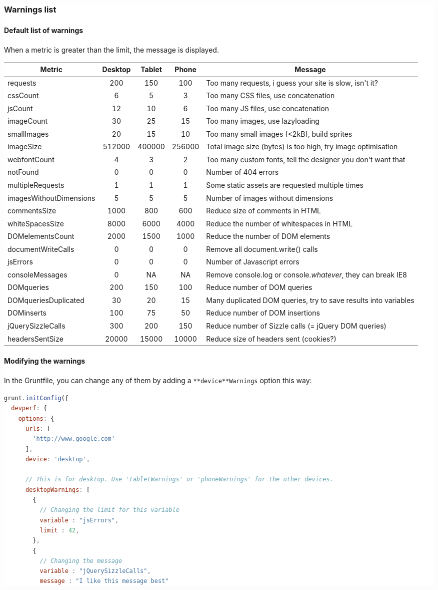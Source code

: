 

### Warnings list

#### Default list of warnings

When a metric is greater than the limit, the message is displayed.

Metric                    | Desktop | Tablet  | Phone   | Message
--------------------------|:-------:|:-------:|:-------:|--------------------------------------------------------------------
requests                  | 200     | 150     | 100     | Too many requests, i guess your site is slow, isn't it?
cssCount                  | 6       | 5       | 3       | Too many CSS files, use concatenation
jsCount                   | 12      | 10      | 6       | Too many JS files, use concatenation
imageCount                | 30      | 25      | 15      | Too many images, use lazyloading
smallImages               | 20      | 15      | 10      | Too many small images (<2kB), build sprites
imageSize                 | 512000  | 400000  | 256000  | Total image size (bytes) is too high, try image optimisation
webfontCount              | 4       | 3       | 2       | Too many custom fonts, tell the designer you don't want that
notFound                  | 0       | 0       | 0       | Number of 404 errors
multipleRequests          | 1       | 1       | 1       | Some static assets are requested multiple times
imagesWithoutDimensions   | 5       | 5       | 5       | Number of images without dimensions
commentsSize              | 1000    | 800     | 600     | Reduce size of comments in HTML
whiteSpacesSize           | 8000    | 6000    | 4000    | Reduce the number of whitespaces in HTML
DOMelementsCount          | 2000    | 1500    | 1000    | Reduce the number of DOM elements
documentWriteCalls        | 0       | 0       | 0       | Remove all document.write() calls
jsErrors                  | 0       | 0       | 0       | Number of Javascript errors
consoleMessages           | 0       | NA      | NA      | Remove console.log or console.*whatever*, they can break IE8
DOMqueries                | 200     | 150     | 100     | Reduce number of DOM queries
DOMqueriesDuplicated      | 30      | 20      | 15      | Many duplicated DOM queries, try to save results into variables
DOMinserts                | 100     | 75      | 50      | Reduce number of DOM insertions
jQuerySizzleCalls         | 300     | 200     | 150     | Reduce number of Sizzle calls (= jQuery DOM queries)
headersSentSize           | 20000   | 15000   | 10000   | Reduce size of headers sent (cookies?)


#### Modifying the warnings

In the Gruntfile, you can change any of them by adding a `**device**Warnings` option this way:

```js
grunt.initConfig({
  devperf: {
    options: {
      urls: [
        'http://www.google.com'
      ],
      device: 'desktop',

      // This is for desktop. Use 'tabletWarnings' or 'phoneWarnings' for the other devices.
      desktopWarnings: [
        {
          // Changing the limit for this variable
          variable : "jsErrors",
          limit : 42,
        },
        {
          // Changing the message
          variable : "jQuerySizzleCalls",
          message : "I like this message best"
```